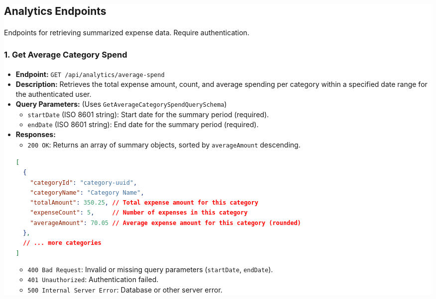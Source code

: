 
## Analytics Endpoints

Endpoints for retrieving summarized expense data. Require authentication.

### 1. Get Average Category Spend

*   **Endpoint:** `GET /api/analytics/average-spend`
*   **Description:** Retrieves the total expense amount, count, and average spending per category within a specified date range for the authenticated user.
*   **Query Parameters:** (Uses `GetAverageCategorySpendQuerySchema`)
    *   `startDate` (ISO 8601 string): Start date for the summary period (required).
    *   `endDate` (ISO 8601 string): End date for the summary period (required).
*   **Responses:**
    *   `200 OK`: Returns an array of summary objects, sorted by `averageAmount` descending.
    ```json
    [
      {
        "categoryId": "category-uuid",
        "categoryName": "Category Name",
        "totalAmount": 350.25, // Total expense amount for this category
        "expenseCount": 5,     // Number of expenses in this category
        "averageAmount": 70.05 // Average expense amount for this category (rounded)
      },
      // ... more categories
    ]
    ```
    *   `400 Bad Request`: Invalid or missing query parameters (`startDate`, `endDate`).
    *   `401 Unauthorized`: Authentication failed.
    *   `500 Internal Server Error`: Database or other server error.